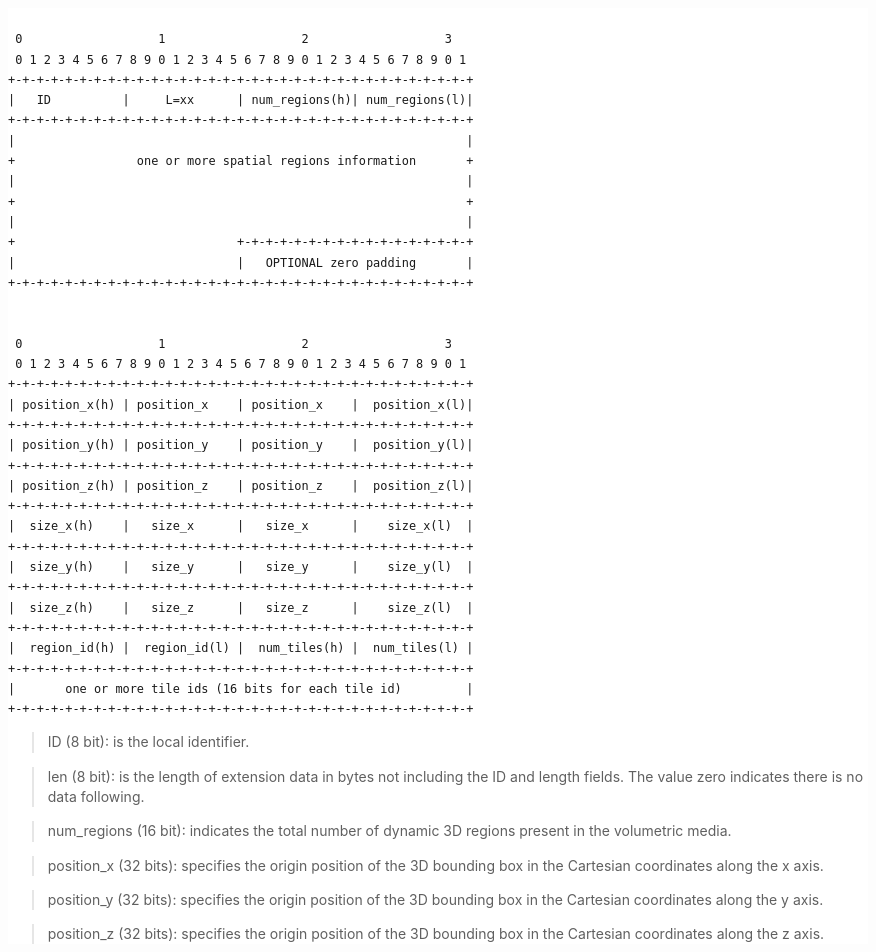 ~~~~

 0                   1                   2                   3
 0 1 2 3 4 5 6 7 8 9 0 1 2 3 4 5 6 7 8 9 0 1 2 3 4 5 6 7 8 9 0 1
+-+-+-+-+-+-+-+-+-+-+-+-+-+-+-+-+-+-+-+-+-+-+-+-+-+-+-+-+-+-+-+-+
|   ID          |     L=xx      | num_regions(h)| num_regions(l)|
+-+-+-+-+-+-+-+-+-+-+-+-+-+-+-+-+-+-+-+-+-+-+-+-+-+-+-+-+-+-+-+-+
|                                                               |
+                 one or more spatial regions information       +
|                                                               |
+                                                               +
|                                                               |
+                               +-+-+-+-+-+-+-+-+-+-+-+-+-+-+-+-+
|                               |   OPTIONAL zero padding       |
+-+-+-+-+-+-+-+-+-+-+-+-+-+-+-+-+-+-+-+-+-+-+-+-+-+-+-+-+-+-+-+-+


 0                   1                   2                   3
 0 1 2 3 4 5 6 7 8 9 0 1 2 3 4 5 6 7 8 9 0 1 2 3 4 5 6 7 8 9 0 1
+-+-+-+-+-+-+-+-+-+-+-+-+-+-+-+-+-+-+-+-+-+-+-+-+-+-+-+-+-+-+-+-+
| position_x(h) | position_x    | position_x    |  position_x(l)|
+-+-+-+-+-+-+-+-+-+-+-+-+-+-+-+-+-+-+-+-+-+-+-+-+-+-+-+-+-+-+-+-+
| position_y(h) | position_y    | position_y    |  position_y(l)|
+-+-+-+-+-+-+-+-+-+-+-+-+-+-+-+-+-+-+-+-+-+-+-+-+-+-+-+-+-+-+-+-+
| position_z(h) | position_z    | position_z    |  position_z(l)|
+-+-+-+-+-+-+-+-+-+-+-+-+-+-+-+-+-+-+-+-+-+-+-+-+-+-+-+-+-+-+-+-+
|  size_x(h)    |   size_x      |   size_x      |    size_x(l)  |
+-+-+-+-+-+-+-+-+-+-+-+-+-+-+-+-+-+-+-+-+-+-+-+-+-+-+-+-+-+-+-+-+
|  size_y(h)    |   size_y      |   size_y      |    size_y(l)  |
+-+-+-+-+-+-+-+-+-+-+-+-+-+-+-+-+-+-+-+-+-+-+-+-+-+-+-+-+-+-+-+-+
|  size_z(h)    |   size_z      |   size_z      |    size_z(l)  |
+-+-+-+-+-+-+-+-+-+-+-+-+-+-+-+-+-+-+-+-+-+-+-+-+-+-+-+-+-+-+-+-+
|  region_id(h) |  region_id(l) |  num_tiles(h) |  num_tiles(l) |
+-+-+-+-+-+-+-+-+-+-+-+-+-+-+-+-+-+-+-+-+-+-+-+-+-+-+-+-+-+-+-+-+
|       one or more tile ids (16 bits for each tile id)         |
+-+-+-+-+-+-+-+-+-+-+-+-+-+-+-+-+-+-+-+-+-+-+-+-+-+-+-+-+-+-+-+-+

~~~~

> ID (8 bit): is the local identifier.

> len (8 bit): is the length of extension data in bytes not including the ID and length fields. The value zero indicates there is no data following.

> num_regions (16 bit): indicates the total number of dynamic 3D regions present in the volumetric media.

> position_x (32 bits): specifies the origin position of the 3D bounding box in the Cartesian coordinates along the x axis.

> position_y (32 bits): specifies the origin position of the 3D bounding box in the Cartesian coordinates along the y axis.

> position_z (32 bits): specifies the origin position of the 3D bounding box in the Cartesian coordinates along the z axis.
